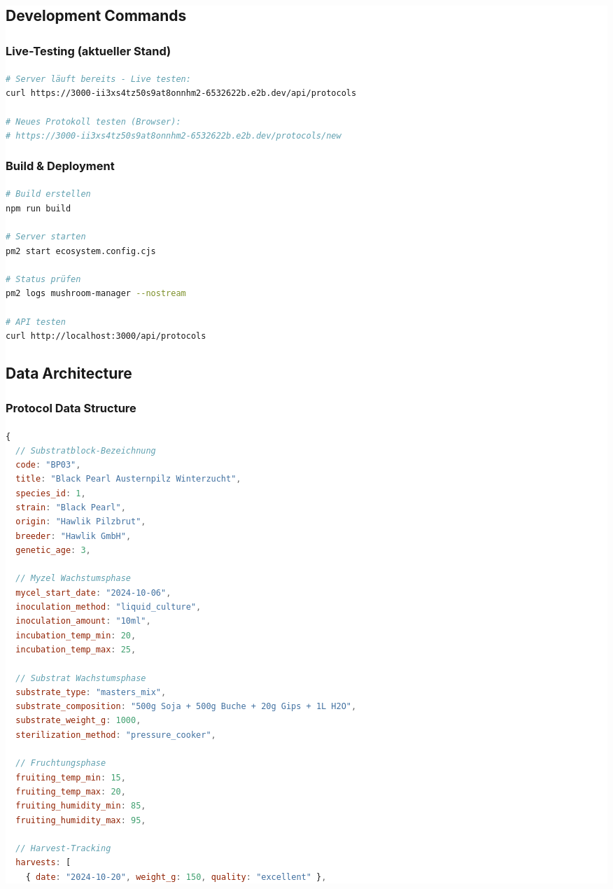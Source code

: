 ## Development Commands

### Live-Testing (aktueller Stand)
```bash
# Server läuft bereits - Live testen:
curl https://3000-ii3xs4tz50s9at8onnhm2-6532622b.e2b.dev/api/protocols

# Neues Protokoll testen (Browser):
# https://3000-ii3xs4tz50s9at8onnhm2-6532622b.e2b.dev/protocols/new
```

### Build & Deployment
```bash
# Build erstellen  
npm run build

# Server starten
pm2 start ecosystem.config.cjs

# Status prüfen
pm2 logs mushroom-manager --nostream

# API testen
curl http://localhost:3000/api/protocols
```

## Data Architecture

### Protocol Data Structure
```javascript
{
  // Substratblock-Bezeichnung
  code: "BP03",
  title: "Black Pearl Austernpilz Winterzucht", 
  species_id: 1,
  strain: "Black Pearl",
  origin: "Hawlik Pilzbrut",
  breeder: "Hawlik GmbH", 
  genetic_age: 3,
  
  // Myzel Wachstumsphase
  mycel_start_date: "2024-10-06",
  inoculation_method: "liquid_culture",
  inoculation_amount: "10ml",
  incubation_temp_min: 20,
  incubation_temp_max: 25,
  
  // Substrat Wachstumsphase  
  substrate_type: "masters_mix",
  substrate_composition: "500g Soja + 500g Buche + 20g Gips + 1L H2O",
  substrate_weight_g: 1000,
  sterilization_method: "pressure_cooker",
  
  // Fruchtungsphase
  fruiting_temp_min: 15,
  fruiting_temp_max: 20,
  fruiting_humidity_min: 85,
  fruiting_humidity_max: 95,
  
  // Harvest-Tracking
  harvests: [
    { date: "2024-10-20", weight_g: 150, quality: "excellent" },
```